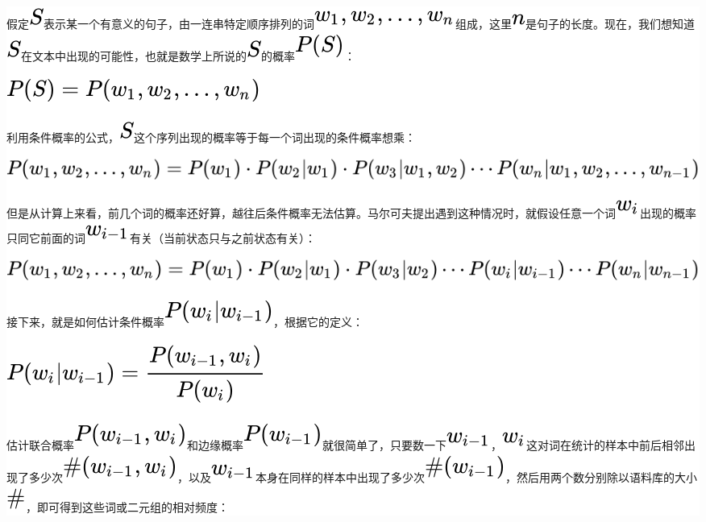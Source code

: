 假定![](./img/5dbc98dcc983a70728bd082d1a47546e.svg)表示某一个有意义的句子，由一连串特定顺序排列的词![](./img/b3ac8dd16bce59acef113088da5180fa.svg)组成，这里![](./img/7b8b965ad4bca0e41ab51de7b31363a1.svg)是句子的长度。现在，我们想知道![](./img/5dbc98dcc983a70728bd082d1a47546e.svg)在文本中出现的可能性，也就是数学上所说的![](./img/5dbc98dcc983a70728bd082d1a47546e.svg)的概率![](./img/670e000edb9faf3ec289f4790d58fedf.svg)：

![](./img/a90fcdd357ec4a2042d83f03135ec68b.svg)

利用条件概率的公式，![](./img/5dbc98dcc983a70728bd082d1a47546e.svg)这个序列出现的概率等于每一个词出现的条件概率想乘：

![](./img/7b21268f68d8dbfbd9c209289b6fdf26.svg)

但是从计算上来看，前几个词的概率还好算，越往后条件概率无法估算。马尔可夫提出遇到这种情况时，就假设任意一个词![](./img/aa38f107289d4d73d516190581397349.svg)出现的概率只同它前面的词![](./img/00698a27b9c5eaadb9ce2902b59c8200.svg)有关（当前状态只与之前状态有关）：

![](./img/44021bebe02e07cc0ed559c57fbfe501.svg)

接下来，就是如何估计条件概率![](./img/29583eba2613d457c38d0bad6fa82d9c.svg)，根据它的定义：

![](./img/41433c93ffa28784bc4e4a825d9dd127.svg)

估计联合概率![](./img/43074a313e53d9aa5aea2867357de28f.svg)和边缘概率![](./img/7229fe3ffca596685c179db70c75aadb.svg)就很简单了，只要数一下![](./img/00698a27b9c5eaadb9ce2902b59c8200.svg)，![](./img/aa38f107289d4d73d516190581397349.svg)这对词在统计的样本中前后相邻出现了多少次![](./img/b7a719bdb81e71b3e5828397722f4b78.svg)，以及![](./img/00698a27b9c5eaadb9ce2902b59c8200.svg)本身在同样的样本中出现了多少次![](./img/5e47c47bd36313f3cda417f467eec72d.svg)，然后用两个数分别除以语料库的大小![](./img/bdb246cabc729f5a8c86c7f4cf23295c.svg)，即可得到这些词或二元组的相对频度：
